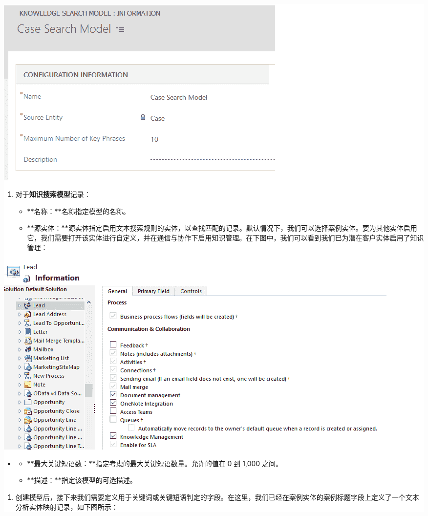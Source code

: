 ![](img/beda7fd2-2ed4-45eb-a992-8dd951560c40.png)

1.  对于**知识搜索模型**记录：

    +   **名称：**名称指定模型的名称。

    +   **源实体：**源实体指定启用文本搜索规则的实体，以查找匹配的记录。默认情况下，我们可以选择案例实体。要为其他实体启用它，我们需要打开该实体进行自定义，并在通信与协作下启用知识管理。在下图中，我们可以看到我们已为潜在客户实体启用了知识管理：

![](img/be486165-c598-45b6-960c-725d995cfbec.png)

+   +   **最大关键短语数：**指定考虑的最大关键短语数量。允许的值在 0 到 1,000 之间。

    +   **描述：**指定该模型的可选描述。

1.  创建模型后，接下来我们需要定义用于关键词或关键短语判定的字段。在这里，我们已经在案例实体的案例标题字段上定义了一个文本分析实体映射记录，如下图所示：
